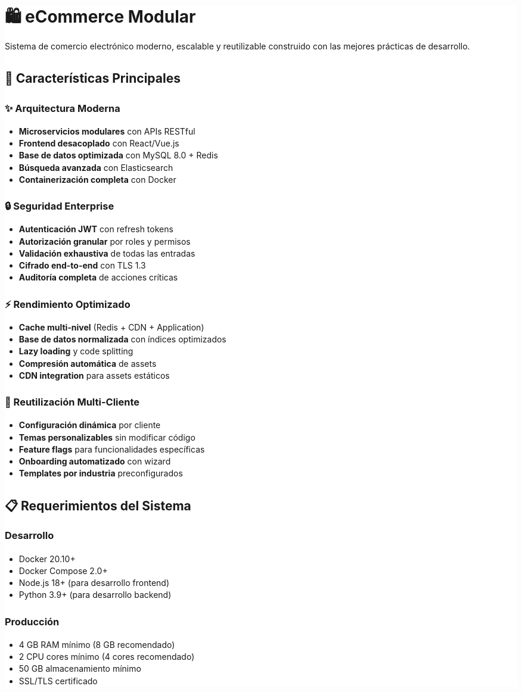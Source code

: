 # 🛍️ eCommerce Modular

Sistema de comercio electrónico moderno, escalable y reutilizable construido con las mejores prácticas de desarrollo.

## 🚀 Características Principales

### ✨ Arquitectura Moderna
- **Microservicios modulares** con APIs RESTful
- **Frontend desacoplado** con React/Vue.js
- **Base de datos optimizada** con MySQL 8.0 + Redis
- **Búsqueda avanzada** con Elasticsearch
- **Containerización completa** con Docker

### 🔒 Seguridad Enterprise
- **Autenticación JWT** con refresh tokens
- **Autorización granular** por roles y permisos
- **Validación exhaustiva** de todas las entradas
- **Cifrado end-to-end** con TLS 1.3
- **Auditoría completa** de acciones críticas

### ⚡ Rendimiento Optimizado
- **Cache multi-nivel** (Redis + CDN + Application)
- **Base de datos normalizada** con índices optimizados
- **Lazy loading** y code splitting
- **Compresión automática** de assets
- **CDN integration** para assets estáticos

### 🔄 Reutilización Multi-Cliente
- **Configuración dinámica** por cliente
- **Temas personalizables** sin modificar código
- **Feature flags** para funcionalidades específicas
- **Onboarding automatizado** con wizard
- **Templates por industria** preconfigurados

## 📋 Requerimientos del Sistema

### Desarrollo
- Docker 20.10+
- Docker Compose 2.0+
- Node.js 18+ (para desarrollo frontend)
- Python 3.9+ (para desarrollo backend)

### Producción
- 4 GB RAM mínimo (8 GB recomendado)
- 2 CPU cores mínimo (4 cores recomendado)
- 50 GB almacenamiento mínimo
- SSL/TLS certificado
